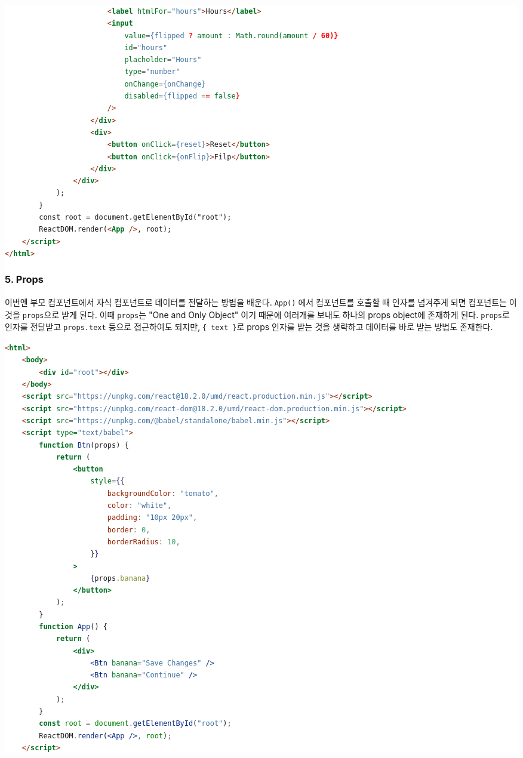 ```html
                        <label htmlFor="hours">Hours</label>
                        <input
                            value={flipped ? amount : Math.round(amount / 60)}
                            id="hours"
                            placholder="Hours"
                            type="number"
                            onChange={onChange}
                            disabled={flipped == false}
                        />
                    </div>
                    <div>
                        <button onClick={reset}>Reset</button>
                        <button onClick={onFlip}>Filp</button>
                    </div>
                </div>
            );
        }
        const root = document.getElementById("root");
        ReactDOM.render(<App />, root);
    </script>
</html>
```

### 5. Props

이번엔 부모 컴포넌트에서 자식 컴포넌트로 데이터를 전달하는 방법을 배운다. `App()` 에서 컴포넌트를 호출할 때 인자를 넘겨주게 되면 컴포넌트는 이것을 `props`으로 받게 된다. 이때 `props`는 "One and Only Object" 이기 때문에 여러개를 보내도 하나의 props object에 존재하게 된다. `props`로 인자를 전달받고 `props.text` 등으로 접근하여도 되지만, `{ text }`로 props 인자를 받는 것을 생략하고 데이터를 바로 받는 방법도 존재한다.

```html
<html>
    <body>
        <div id="root"></div>
    </body>
    <script src="https://unpkg.com/react@18.2.0/umd/react.production.min.js"></script>
    <script src="https://unpkg.com/react-dom@18.2.0/umd/react-dom.production.min.js"></script>
    <script src="https://unpkg.com/@babel/standalone/babel.min.js"></script>
    <script type="text/babel">
        function Btn(props) {
            return (
                <button
                    style={{
                        backgroundColor: "tomato",
                        color: "white",
                        padding: "10px 20px",
                        border: 0,
                        borderRadius: 10,
                    }}
                >
                    {props.banana}
                </button>
            );
        }
        function App() {
            return (
                <div>
                    <Btn banana="Save Changes" />
                    <Btn banana="Continue" />
                </div>
            );
        }
        const root = document.getElementById("root");
        ReactDOM.render(<App />, root);
    </script>
```
